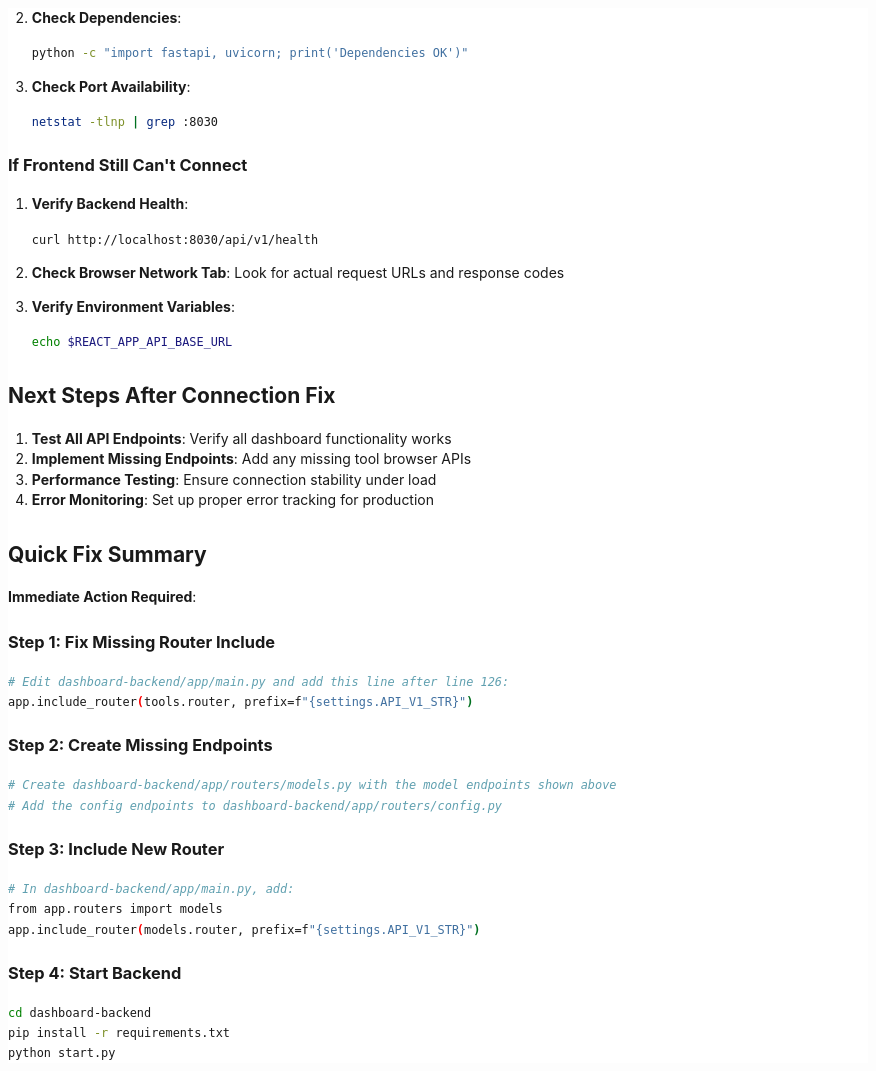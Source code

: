 2. **Check Dependencies**:
   ```bash
   python -c "import fastapi, uvicorn; print('Dependencies OK')"
   ```

3. **Check Port Availability**:
   ```bash
   netstat -tlnp | grep :8030
   ```

### If Frontend Still Can't Connect

1. **Verify Backend Health**:
   ```bash
   curl http://localhost:8030/api/v1/health
   ```

2. **Check Browser Network Tab**: Look for actual request URLs and response codes

3. **Verify Environment Variables**:
   ```bash
   echo $REACT_APP_API_BASE_URL
   ```

## Next Steps After Connection Fix

1. **Test All API Endpoints**: Verify all dashboard functionality works
2. **Implement Missing Endpoints**: Add any missing tool browser APIs
3. **Performance Testing**: Ensure connection stability under load
4. **Error Monitoring**: Set up proper error tracking for production

## Quick Fix Summary

**Immediate Action Required**:

### Step 1: Fix Missing Router Include
```bash
# Edit dashboard-backend/app/main.py and add this line after line 126:
app.include_router(tools.router, prefix=f"{settings.API_V1_STR}")
```

### Step 2: Create Missing Endpoints
```bash
# Create dashboard-backend/app/routers/models.py with the model endpoints shown above
# Add the config endpoints to dashboard-backend/app/routers/config.py
```

### Step 3: Include New Router
```bash
# In dashboard-backend/app/main.py, add:
from app.routers import models
app.include_router(models.router, prefix=f"{settings.API_V1_STR}")
```

### Step 4: Start Backend
```bash
cd dashboard-backend
pip install -r requirements.txt
python start.py
```
